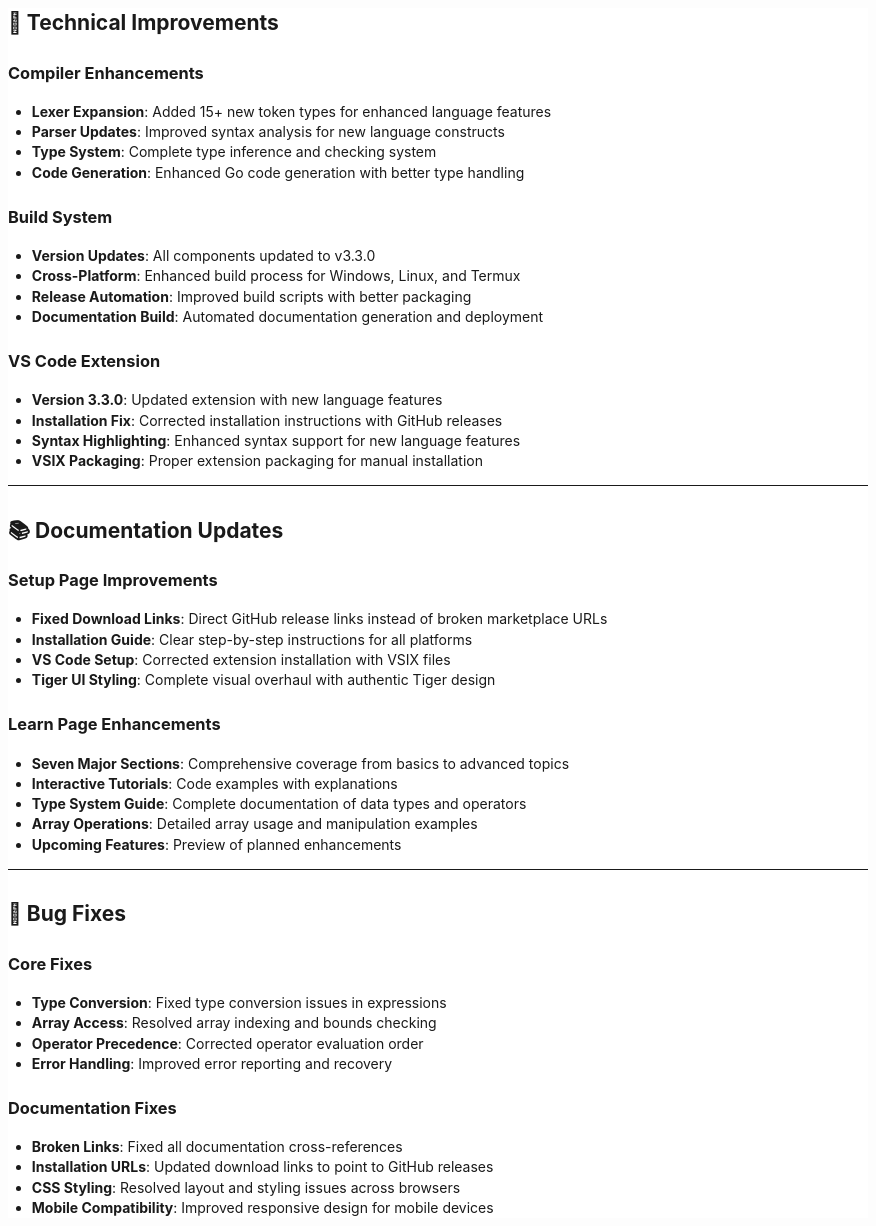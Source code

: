 
## 🔧 Technical Improvements

### Compiler Enhancements
- **Lexer Expansion**: Added 15+ new token types for enhanced language features
- **Parser Updates**: Improved syntax analysis for new language constructs
- **Type System**: Complete type inference and checking system
- **Code Generation**: Enhanced Go code generation with better type handling

### Build System
- **Version Updates**: All components updated to v3.3.0
- **Cross-Platform**: Enhanced build process for Windows, Linux, and Termux
- **Release Automation**: Improved build scripts with better packaging
- **Documentation Build**: Automated documentation generation and deployment

### VS Code Extension
- **Version 3.3.0**: Updated extension with new language features
- **Installation Fix**: Corrected installation instructions with GitHub releases
- **Syntax Highlighting**: Enhanced syntax support for new language features
- **VSIX Packaging**: Proper extension packaging for manual installation

---

## 📚 Documentation Updates

### Setup Page Improvements
- **Fixed Download Links**: Direct GitHub release links instead of broken marketplace URLs
- **Installation Guide**: Clear step-by-step instructions for all platforms
- **VS Code Setup**: Corrected extension installation with VSIX files
- **Tiger UI Styling**: Complete visual overhaul with authentic Tiger design

### Learn Page Enhancements
- **Seven Major Sections**: Comprehensive coverage from basics to advanced topics
- **Interactive Tutorials**: Code examples with explanations
- **Type System Guide**: Complete documentation of data types and operators
- **Array Operations**: Detailed array usage and manipulation examples
- **Upcoming Features**: Preview of planned enhancements

---

## 🐛 Bug Fixes

### Core Fixes
- **Type Conversion**: Fixed type conversion issues in expressions
- **Array Access**: Resolved array indexing and bounds checking
- **Operator Precedence**: Corrected operator evaluation order
- **Error Handling**: Improved error reporting and recovery

### Documentation Fixes
- **Broken Links**: Fixed all documentation cross-references
- **Installation URLs**: Updated download links to point to GitHub releases
- **CSS Styling**: Resolved layout and styling issues across browsers
- **Mobile Compatibility**: Improved responsive design for mobile devices
